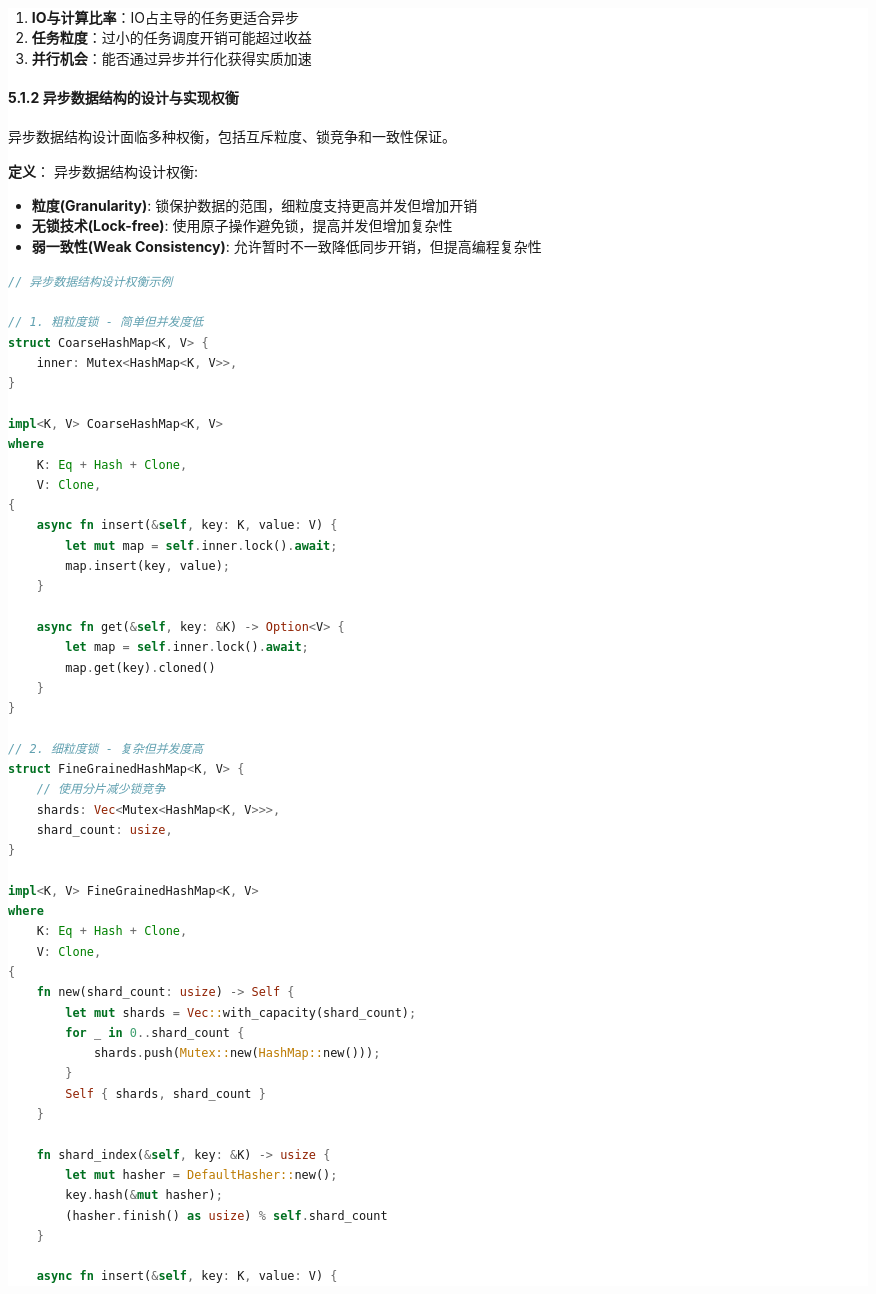 1. **IO与计算比率**：IO占主导的任务更适合异步
2. **任务粒度**：过小的任务调度开销可能超过收益
3. **并行机会**：能否通过异步并行化获得实质加速

#### 5.1.2 异步数据结构的设计与实现权衡

异步数据结构设计面临多种权衡，包括互斥粒度、锁竞争和一致性保证。

**定义**：
异步数据结构设计权衡:

- **粒度(Granularity)**: 锁保护数据的范围，细粒度支持更高并发但增加开销
- **无锁技术(Lock-free)**: 使用原子操作避免锁，提高并发但增加复杂性
- **弱一致性(Weak Consistency)**: 允许暂时不一致降低同步开销，但提高编程复杂性

```rust
// 异步数据结构设计权衡示例

// 1. 粗粒度锁 - 简单但并发度低
struct CoarseHashMap<K, V> {
    inner: Mutex<HashMap<K, V>>,
}

impl<K, V> CoarseHashMap<K, V>
where
    K: Eq + Hash + Clone,
    V: Clone,
{
    async fn insert(&self, key: K, value: V) {
        let mut map = self.inner.lock().await;
        map.insert(key, value);
    }
    
    async fn get(&self, key: &K) -> Option<V> {
        let map = self.inner.lock().await;
        map.get(key).cloned()
    }
}

// 2. 细粒度锁 - 复杂但并发度高
struct FineGrainedHashMap<K, V> {
    // 使用分片减少锁竞争
    shards: Vec<Mutex<HashMap<K, V>>>,
    shard_count: usize,
}

impl<K, V> FineGrainedHashMap<K, V>
where
    K: Eq + Hash + Clone,
    V: Clone,
{
    fn new(shard_count: usize) -> Self {
        let mut shards = Vec::with_capacity(shard_count);
        for _ in 0..shard_count {
            shards.push(Mutex::new(HashMap::new()));
        }
        Self { shards, shard_count }
    }
    
    fn shard_index(&self, key: &K) -> usize {
        let mut hasher = DefaultHasher::new();
        key.hash(&mut hasher);
        (hasher.finish() as usize) % self.shard_count
    }
    
    async fn insert(&self, key: K, value: V) {
```